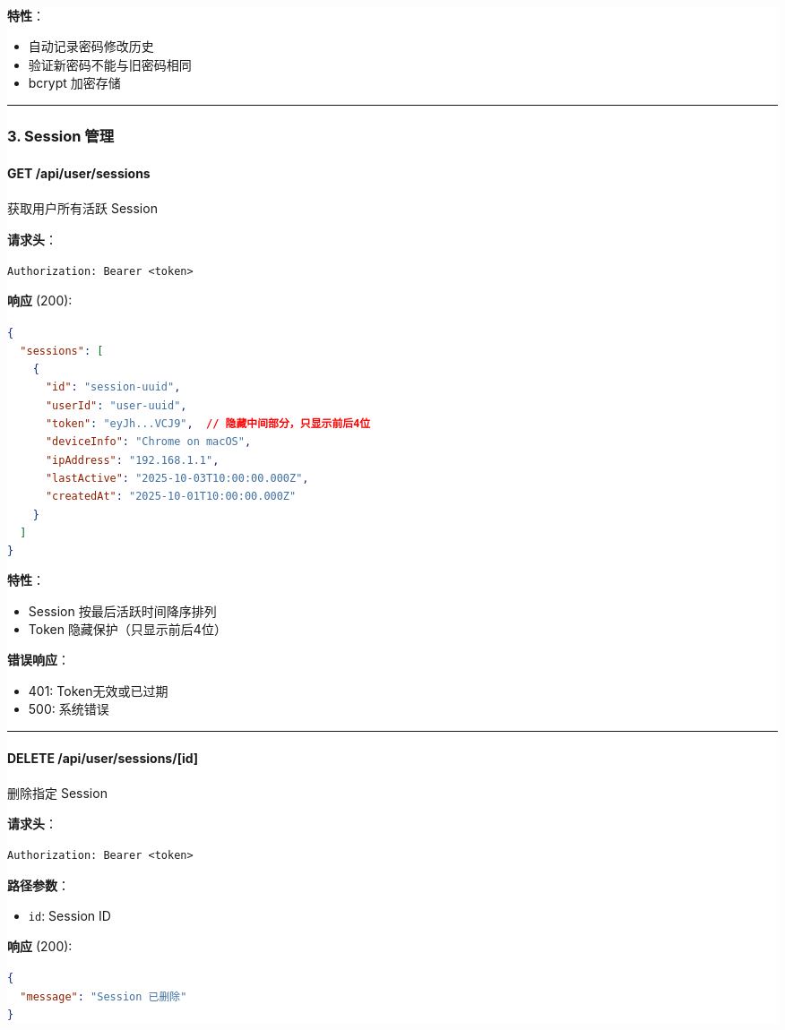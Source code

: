 **特性**：
- 自动记录密码修改历史
- 验证新密码不能与旧密码相同
- bcrypt 加密存储

---

### 3. Session 管理

#### GET /api/user/sessions
获取用户所有活跃 Session

**请求头**：
```
Authorization: Bearer <token>
```

**响应** (200):
```json
{
  "sessions": [
    {
      "id": "session-uuid",
      "userId": "user-uuid",
      "token": "eyJh...VCJ9",  // 隐藏中间部分，只显示前后4位
      "deviceInfo": "Chrome on macOS",
      "ipAddress": "192.168.1.1",
      "lastActive": "2025-10-03T10:00:00.000Z",
      "createdAt": "2025-10-01T10:00:00.000Z"
    }
  ]
}
```

**特性**：
- Session 按最后活跃时间降序排列
- Token 隐藏保护（只显示前后4位）

**错误响应**：
- 401: Token无效或已过期
- 500: 系统错误

---

#### DELETE /api/user/sessions/[id]
删除指定 Session

**请求头**：
```
Authorization: Bearer <token>
```

**路径参数**：
- `id`: Session ID

**响应** (200):
```json
{
  "message": "Session 已删除"
}
```
